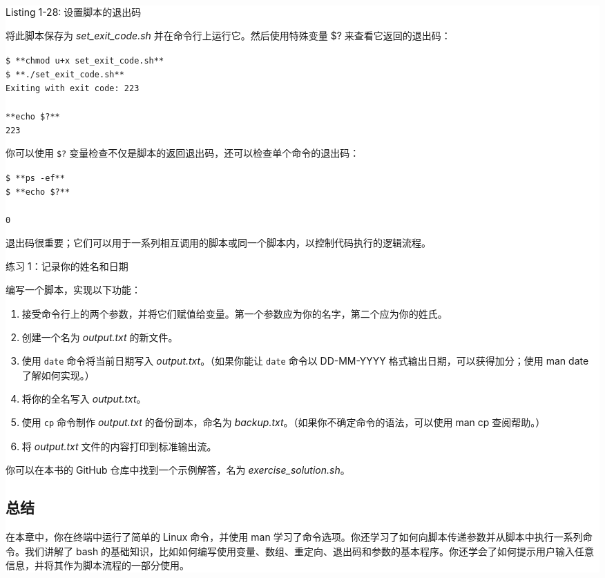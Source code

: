 Listing 1-28: 设置脚本的退出码

将此脚本保存为 *set_exit_code.sh* 并在命令行上运行它。然后使用特殊变量 $? 来查看它返回的退出码：

```
$ **chmod u+x set_exit_code.sh**
$ **./set_exit_code.sh**
Exiting with exit code: 223

**echo $?**
223 
```

你可以使用 `$?` 变量检查不仅是脚本的返回退出码，还可以检查单个命令的退出码：

```
$ **ps -ef**
$ **echo $?**

0 
```

退出码很重要；它们可以用于一系列相互调用的脚本或同一个脚本内，以控制代码执行的逻辑流程。

练习 1：记录你的姓名和日期

编写一个脚本，实现以下功能：

1. 接受命令行上的两个参数，并将它们赋值给变量。第一个参数应为你的名字，第二个应为你的姓氏。

2. 创建一个名为 *output.txt* 的新文件。

3. 使用 `date` 命令将当前日期写入 *output.txt*。（如果你能让 `date` 命令以 DD-MM-YYYY 格式输出日期，可以获得加分；使用 man date 了解如何实现。）

4. 将你的全名写入 *output.txt*。

5. 使用 `cp` 命令制作 *output.txt* 的备份副本，命名为 *backup.txt*。（如果你不确定命令的语法，可以使用 man cp 查阅帮助。）

6. 将 *output.txt* 文件的内容打印到标准输出流。

你可以在本书的 GitHub 仓库中找到一个示例解答，名为 *exercise_solution.sh*。

## 总结

在本章中，你在终端中运行了简单的 Linux 命令，并使用 man 学习了命令选项。你还学习了如何向脚本传递参数并从脚本中执行一系列命令。我们讲解了 bash 的基础知识，比如如何编写使用变量、数组、重定向、退出码和参数的基本程序。你还学会了如何提示用户输入任意信息，并将其作为脚本流程的一部分使用。
